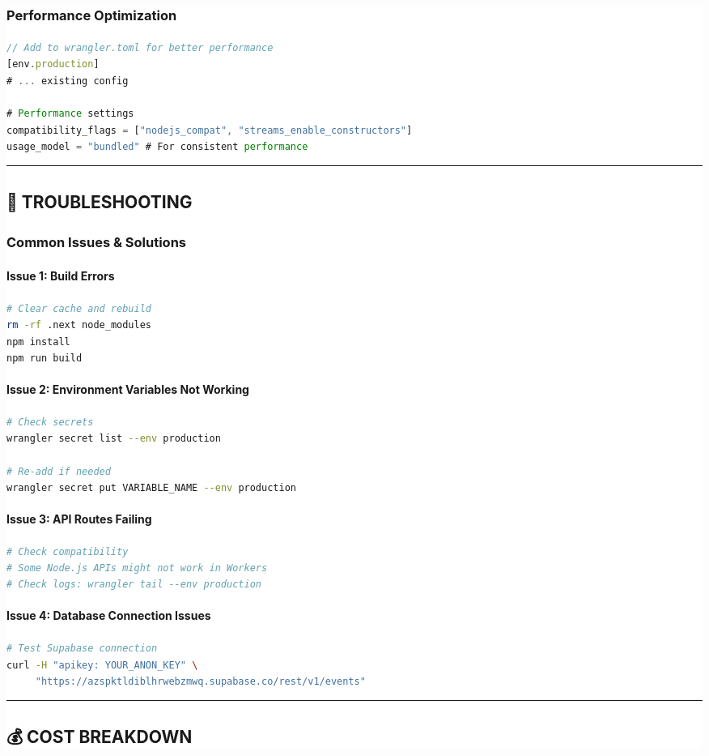 ### **Performance Optimization**
```javascript
// Add to wrangler.toml for better performance
[env.production]
# ... existing config

# Performance settings
compatibility_flags = ["nodejs_compat", "streams_enable_constructors"]
usage_model = "bundled" # For consistent performance
```

---

## 🚨 **TROUBLESHOOTING**

### **Common Issues & Solutions**

#### **Issue 1: Build Errors**
```bash
# Clear cache and rebuild
rm -rf .next node_modules
npm install
npm run build
```

#### **Issue 2: Environment Variables Not Working**
```bash
# Check secrets
wrangler secret list --env production

# Re-add if needed
wrangler secret put VARIABLE_NAME --env production
```

#### **Issue 3: API Routes Failing**
```bash
# Check compatibility
# Some Node.js APIs might not work in Workers
# Check logs: wrangler tail --env production
```

#### **Issue 4: Database Connection Issues**
```bash
# Test Supabase connection
curl -H "apikey: YOUR_ANON_KEY" \
     "https://azspktldiblhrwebzmwq.supabase.co/rest/v1/events"
```

---

## 💰 **COST BREAKDOWN**
